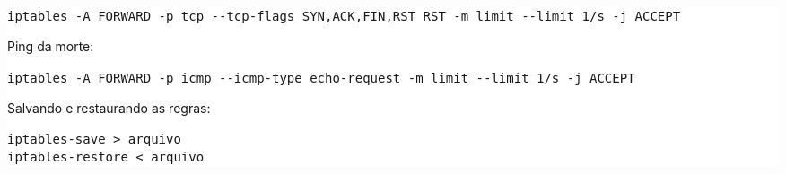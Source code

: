 <pre class="lang:sh decode:true ">iptables -A FORWARD -p tcp --tcp-flags SYN,ACK,FIN,RST RST -m limit --limit 1/s -j ACCEPT</pre>

Ping da morte:

<pre class="lang:sh decode:true ">iptables -A FORWARD -p icmp --icmp-type echo-request -m limit --limit 1/s -j ACCEPT</pre>

Salvando e restaurando as regras:

<pre class="lang:sh decode:true">iptables-save &gt; arquivo
iptables-restore &lt; arquivo
</pre>
